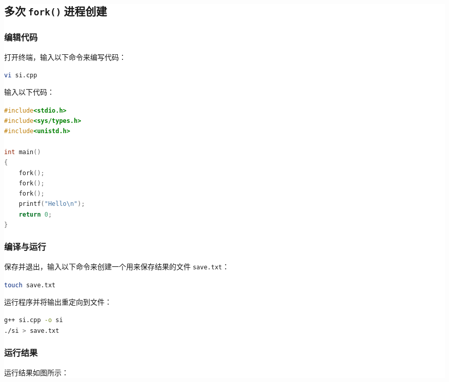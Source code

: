 
## 多次 `fork()` 进程创建

### 编辑代码

打开终端，输入以下命令来编写代码：

```bash
vi si.cpp
```

输入以下代码：

```cpp
#include<stdio.h>
#include<sys/types.h>
#include<unistd.h>

int main()
{
    fork();
    fork();
    fork();
    printf("Hello\n");
    return 0;
}
```

### 编译与运行

保存并退出，输入以下命令来创建一个用来保存结果的文件 `save.txt`：

```bash
touch save.txt
```

运行程序并将输出重定向到文件：

```bash
g++ si.cpp -o si
./si > save.txt
```

### 运行结果

运行结果如图所示：
